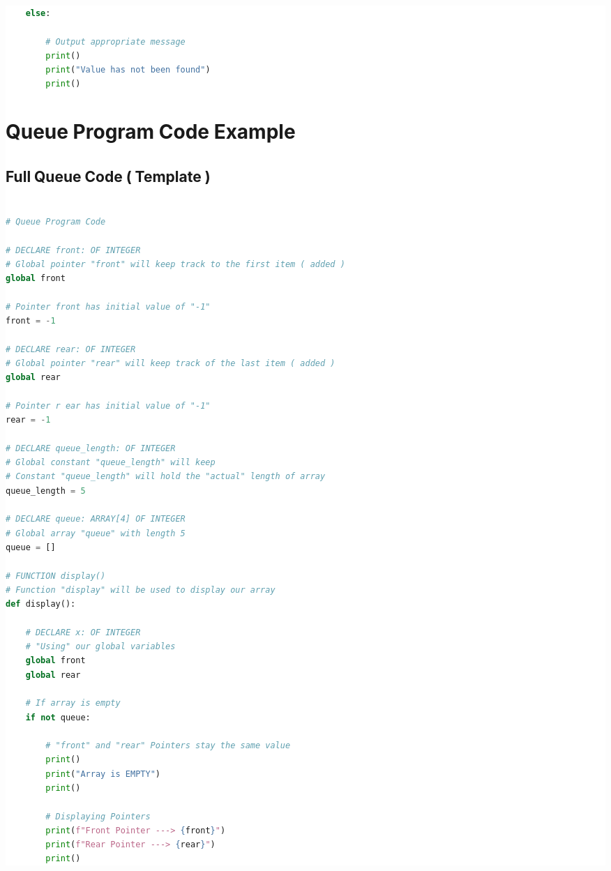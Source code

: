 ```python
    else:

        # Output appropriate message
        print()
        print("Value has not been found")
        print()

```

# Queue Program Code Example

## Full Queue Code ( Template )

```python

# Queue Program Code

# DECLARE front: OF INTEGER
# Global pointer "front" will keep track to the first item ( added )
global front

# Pointer front has initial value of "-1"
front = -1

# DECLARE rear: OF INTEGER
# Global pointer "rear" will keep track of the last item ( added )
global rear

# Pointer r ear has initial value of "-1"
rear = -1

# DECLARE queue_length: OF INTEGER
# Global constant "queue_length" will keep
# Constant "queue_length" will hold the "actual" length of array
queue_length = 5

# DECLARE queue: ARRAY[4] OF INTEGER
# Global array "queue" with length 5
queue = []

# FUNCTION display()
# Function "display" will be used to display our array
def display():

    # DECLARE x: OF INTEGER
    # "Using" our global variables
    global front
    global rear

    # If array is empty
    if not queue:

        # "front" and "rear" Pointers stay the same value
        print()
        print("Array is EMPTY")
        print()

        # Displaying Pointers
        print(f"Front Pointer ---> {front}")
        print(f"Rear Pointer ---> {rear}")
        print()

```